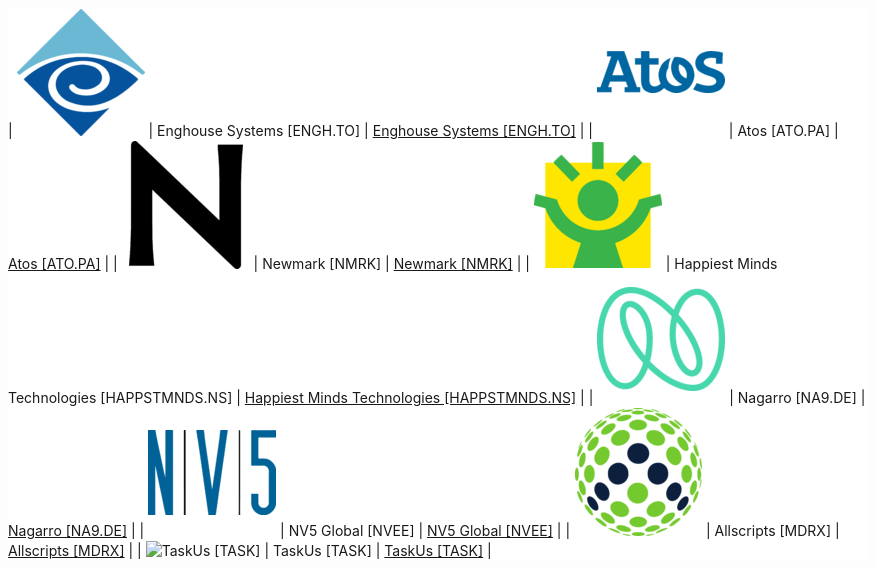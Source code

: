 | ![Enghouse Systems [ENGH.TO]](/img/128/ENGH.TO-d2d9171b.png) | Enghouse Systems [ENGH.TO] | [Enghouse Systems [ENGH.TO]](enghouse-systems/logo/ ) |
| ![Atos [ATO.PA]](/img/128/ATO.PA-e58d41bb.png) | Atos [ATO.PA] | [Atos [ATO.PA]](atos/logo/ ) |
| ![Newmark [NMRK]](/img/128/NMRK-927d852d.png) | Newmark [NMRK] | [Newmark [NMRK]](newmark/logo/ ) |
| ![Happiest Minds Technologies [HAPPSTMNDS.NS]](/img/128/HAPPSTMNDS.NS-89879517.png) | Happiest Minds Technologies [HAPPSTMNDS.NS] | [Happiest Minds Technologies [HAPPSTMNDS.NS]](happiest-minds-technologies/logo/ ) |
| ![Nagarro [NA9.DE]](/img/128/NA9.DE-d0f7d5cc.png) | Nagarro [NA9.DE] | [Nagarro [NA9.DE]](nagarro/logo/ ) |
| ![NV5 Global [NVEE]](/img/128/NVEE-d19de797.png) | NV5 Global [NVEE] | [NV5 Global [NVEE]](nv5-global/logo/ ) |
| ![Allscripts [MDRX]](/img/128/MDRX-a63e8b4f.png) | Allscripts [MDRX] | [Allscripts [MDRX]](allscripts/logo/ ) |
| ![TaskUs [TASK]](/img/128/TASK-e8f2e649.png) | TaskUs [TASK] | [TaskUs [TASK]](taskus/logo/ ) |
